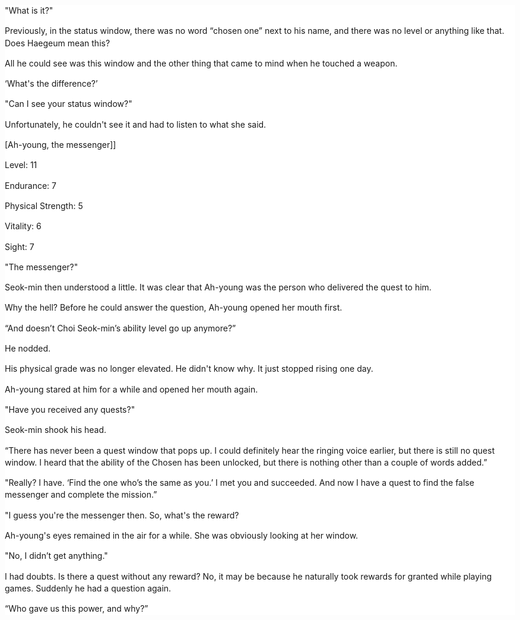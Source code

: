 
"What is it?"

Previously, in the status window, there was no word “chosen one” next to his name, and there was no level or anything like that. Does Haegeum mean this?

All he could see was this window and the other thing that came to mind when he touched a weapon.

‘What's the difference?’

"Can I see your status window?"

Unfortunately, he couldn't see it and had to listen to what she said.


[Ah-young, the messenger]]

Level: 11

Endurance: 7

Physical Strength: 5

Vitality: 6

Sight: 7


"The messenger?"

Seok-min then understood a little. It was clear that Ah-young was the person who delivered the quest to him.

Why the hell? Before he could answer the question, Ah-young opened her mouth first.

“And doesn’t Choi Seok-min’s ability level go up anymore?”

He nodded.

His physical grade was no longer elevated. He didn't know why. It just stopped rising one day.

Ah-young stared at him for a while and opened her mouth again.

"Have you received any quests?"

Seok-min shook his head.

“There has never been a quest window that pops up. I could definitely hear the ringing voice earlier, but there is still no quest window. I heard that the ability of the Chosen has been unlocked, but there is nothing other than a couple of words added.”

"Really? I have. ‘Find the one who’s the same as you.’ I met you and succeeded. And now I have a quest to find the false messenger and complete the mission.”

"I guess you're the messenger then. So, what's the reward?

Ah-young's eyes remained in the air for a while. She was obviously looking at her window.

"No, I didn’t get anything."

I had doubts. Is there a quest without any reward? No, it may be because he naturally took rewards for granted while playing games. Suddenly he had a question again.

“Who gave us this power, and why?”
